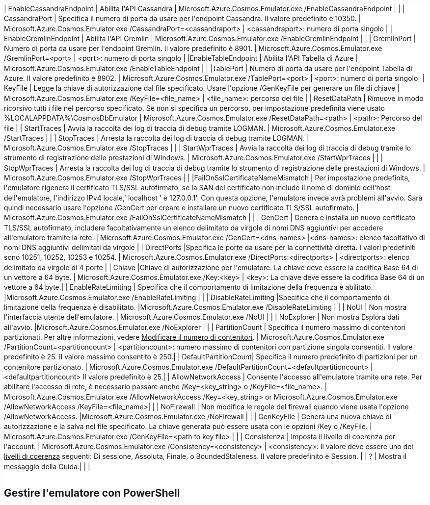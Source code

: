 | EnableCassandraEndpoint | Abilita l'API Cassandra | Microsoft.Azure.Cosmos.Emulator.exe /EnableCassandraEndpoint | |
| CassandraPort | Specifica il numero di porta da usare per l'endpoint Cassandra. Il valore predefinito è 10350. | Microsoft.Azure.Cosmos.Emulator.exe /CassandraPort=\<cassandraport\> | \<cassandraport\>: numero di porta singolo |
| EnableGremlinEndpoint | Abilita l'API Gremlin | Microsoft.Azure.Cosmos.Emulator.exe /EnableGremlinEndpoint | |
| GremlinPort | Numero di porta da usare per l'endpoint Gremlin. Il valore predefinito è 8901. | Microsoft.Azure.Cosmos.Emulator.exe /GremlinPort=\<port\> | \<port\>: numero di porta singolo |
|EnableTableEndpoint | Abilita l'API Tabella di Azure | Microsoft.Azure.Cosmos.Emulator.exe /EnableTableEndpoint | |
|TablePort | Numero di porta da usare per l'endpoint Tabella di Azure. Il valore predefinito è 8902. | Microsoft.Azure.Cosmos.Emulator.exe /TablePort=\<port\> | \<port\>: numero di porta singolo|
| KeyFile | Legge la chiave di autorizzazione dal file specificato. Usare l'opzione /GenKeyFile per generare un file di chiave | Microsoft.Azure.Cosmos.Emulator.exe /KeyFile=\<file_name\> | \<file_name\>: percorso del file |
| ResetDataPath | Rimuove in modo ricorsivo tutti i file nel percorso specificato. Se non si specifica un percorso, per impostazione predefinita viene usato %LOCALAPPDATA%\CosmosDbEmulator | Microsoft.Azure.Cosmos.Emulator.exe /ResetDataPath=\<path> | \<path\>: Percorso del file  |
| StartTraces  |  Avvia la raccolta dei log di traccia di debug tramite LOGMAN. | Microsoft.Azure.Cosmos.Emulator.exe /StartTraces | |
| StopTraces     | Arresta la raccolta dei log di traccia di debug tramite LOGMAN. | Microsoft.Azure.Cosmos.Emulator.exe /StopTraces  | |
| StartWprTraces  |  Avvia la raccolta dei log di traccia di debug tramite lo strumento di registrazione delle prestazioni di Windows. | Microsoft.Azure.Cosmos.Emulator.exe /StartWprTraces | |
| StopWprTraces     | Arresta la raccolta dei log di traccia di debug tramite lo strumento di registrazione delle prestazioni di Windows. | Microsoft.Azure.Cosmos.Emulator.exe /StopWprTraces  | |
|FailOnSslCertificateNameMismatch | Per impostazione predefinita, l'emulatore rigenera il certificato TLS/SSL autofirmato, se la SAN del certificato non include il nome di dominio dell'host dell'emulatore, l'indirizzo IPv4 locale,' localhost ' è 127.0.0.1'. Con questa opzione, l'emulatore invece avrà problemi all'avvio. Sarà quindi necessario usare l'opzione /GenCert per creare e installare un nuovo certificato TLS/SSL autofirmato. | Microsoft.Azure.Cosmos.Emulator.exe /FailOnSslCertificateNameMismatch  | |
| GenCert | Genera e installa un nuovo certificato TLS/SSL autofirmato, includere facoltativamente un elenco delimitato da virgole di nomi DNS aggiuntivi per accedere all'emulatore tramite la rete. | Microsoft.Azure.Cosmos.Emulator.exe /GenCert=\<dns-names\> |\<dns-names\>: elenco facoltativo di nomi DNS aggiuntivi delimitati da virgole  |
| DirectPorts |Specifica le porte da usare per la connettività diretta. I valori predefiniti sono 10251, 10252, 10253 e 10254. | Microsoft.Azure.Cosmos.Emulator.exe /DirectPorts:\<directports\> | \<directports\>: elenco delimitato da virgole di 4 porte |
| Chiave |Chiave di autorizzazione per l'emulatore. La chiave deve essere la codifica Base 64 di un vettore a 64 byte. | Microsoft.Azure.Cosmos.Emulator.exe /Key:\<key\> | \<key\>: La chiave deve essere la codifica Base 64 di un vettore a 64 byte.|
| EnableRateLimiting | Specifica che il comportamento di limitazione della frequenza è abilitato. |Microsoft.Azure.Cosmos.Emulator.exe /EnableRateLimiting | |
| DisableRateLimiting |Specifica che il comportamento di limitazione della frequenza è disabilitato. |Microsoft.Azure.Cosmos.Emulator.exe /DisableRateLimiting | |
| NoUI | Non mostra l'interfaccia utente dell'emulatore. | Microsoft.Azure.Cosmos.Emulator.exe /NoUI | |
| NoExplorer | Non mostra Esplora dati all'avvio. |Microsoft.Azure.Cosmos.Emulator.exe /NoExplorer | | 
| PartitionCount | Specifica il numero massimo di contenitori partizionati. Per altre informazioni, vedere [Modificare il numero di contenitori](#set-partitioncount). | Microsoft.Azure.Cosmos.Emulator.exe /PartitionCount=\<partitioncount\> | \<partitioncount\>: numero massimo di contenitori con partizione singola consentiti. Il valore predefinito è 25. Il valore massimo consentito è 250.|
| DefaultPartitionCount| Specifica il numero predefinito di partizioni per un contenitore partizionato. | Microsoft.Azure.Cosmos.Emulator.exe /DefaultPartitionCount=\<defaultpartitioncount\> | \<defaultpartitioncount\> Il valore predefinito è 25.|
| AllowNetworkAccess | Consente l'accesso all'emulatore tramite una rete. Per abilitare l'accesso di rete, è necessario passare anche /Key=\<key_string\> o /KeyFile=\<file_name\>. | Microsoft.Azure.Cosmos.Emulator.exe /AllowNetworkAccess /Key=\<key_string\> or  Microsoft.Azure.Cosmos.Emulator.exe /AllowNetworkAccess /KeyFile=\<file_name\>| |
| NoFirewall | Non modifica le regole del firewall quando viene usata l'opzione /AllowNetworkAccess. |Microsoft.Azure.Cosmos.Emulator.exe /NoFirewall | |
| GenKeyFile | Genera una nuova chiave di autorizzazione e la salva nel file specificato. La chiave generata può essere usata con le opzioni /Key o /KeyFile. | Microsoft.Azure.Cosmos.Emulator.exe /GenKeyFile=\<path to key file\> | |
| Consistenza | Imposta il livello di coerenza per l'account. | Microsoft.Azure.Cosmos.Emulator.exe /Consistency=\<consistency\> | \<consistency\>: Il valore deve essere uno dei [livelli di coerenza](consistency-levels.md) seguenti: Di sessione, Assoluta, Finale, o BoundedStaleness. Il valore predefinito è Session. |
| ? | Mostra il messaggio della Guida.| | |

## <a name="manage-the-emulator-with-powershell"></a>Gestire l'emulatore con PowerShell
